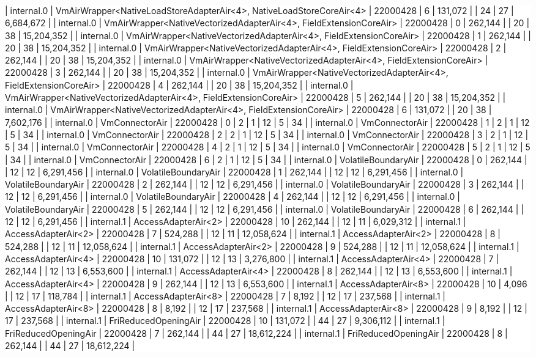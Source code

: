 | internal.0 | VmAirWrapper<NativeLoadStoreAdapterAir<4>, NativeLoadStoreCoreAir<4> | 22000428 | 6 | 131,072 |  | 24 | 27 | 6,684,672 | 
| internal.0 | VmAirWrapper<NativeVectorizedAdapterAir<4>, FieldExtensionCoreAir> | 22000428 | 0 | 262,144 |  | 20 | 38 | 15,204,352 | 
| internal.0 | VmAirWrapper<NativeVectorizedAdapterAir<4>, FieldExtensionCoreAir> | 22000428 | 1 | 262,144 |  | 20 | 38 | 15,204,352 | 
| internal.0 | VmAirWrapper<NativeVectorizedAdapterAir<4>, FieldExtensionCoreAir> | 22000428 | 2 | 262,144 |  | 20 | 38 | 15,204,352 | 
| internal.0 | VmAirWrapper<NativeVectorizedAdapterAir<4>, FieldExtensionCoreAir> | 22000428 | 3 | 262,144 |  | 20 | 38 | 15,204,352 | 
| internal.0 | VmAirWrapper<NativeVectorizedAdapterAir<4>, FieldExtensionCoreAir> | 22000428 | 4 | 262,144 |  | 20 | 38 | 15,204,352 | 
| internal.0 | VmAirWrapper<NativeVectorizedAdapterAir<4>, FieldExtensionCoreAir> | 22000428 | 5 | 262,144 |  | 20 | 38 | 15,204,352 | 
| internal.0 | VmAirWrapper<NativeVectorizedAdapterAir<4>, FieldExtensionCoreAir> | 22000428 | 6 | 131,072 |  | 20 | 38 | 7,602,176 | 
| internal.0 | VmConnectorAir | 22000428 | 0 | 2 | 1 | 12 | 5 | 34 | 
| internal.0 | VmConnectorAir | 22000428 | 1 | 2 | 1 | 12 | 5 | 34 | 
| internal.0 | VmConnectorAir | 22000428 | 2 | 2 | 1 | 12 | 5 | 34 | 
| internal.0 | VmConnectorAir | 22000428 | 3 | 2 | 1 | 12 | 5 | 34 | 
| internal.0 | VmConnectorAir | 22000428 | 4 | 2 | 1 | 12 | 5 | 34 | 
| internal.0 | VmConnectorAir | 22000428 | 5 | 2 | 1 | 12 | 5 | 34 | 
| internal.0 | VmConnectorAir | 22000428 | 6 | 2 | 1 | 12 | 5 | 34 | 
| internal.0 | VolatileBoundaryAir | 22000428 | 0 | 262,144 |  | 12 | 12 | 6,291,456 | 
| internal.0 | VolatileBoundaryAir | 22000428 | 1 | 262,144 |  | 12 | 12 | 6,291,456 | 
| internal.0 | VolatileBoundaryAir | 22000428 | 2 | 262,144 |  | 12 | 12 | 6,291,456 | 
| internal.0 | VolatileBoundaryAir | 22000428 | 3 | 262,144 |  | 12 | 12 | 6,291,456 | 
| internal.0 | VolatileBoundaryAir | 22000428 | 4 | 262,144 |  | 12 | 12 | 6,291,456 | 
| internal.0 | VolatileBoundaryAir | 22000428 | 5 | 262,144 |  | 12 | 12 | 6,291,456 | 
| internal.0 | VolatileBoundaryAir | 22000428 | 6 | 262,144 |  | 12 | 12 | 6,291,456 | 
| internal.1 | AccessAdapterAir<2> | 22000428 | 10 | 262,144 |  | 12 | 11 | 6,029,312 | 
| internal.1 | AccessAdapterAir<2> | 22000428 | 7 | 524,288 |  | 12 | 11 | 12,058,624 | 
| internal.1 | AccessAdapterAir<2> | 22000428 | 8 | 524,288 |  | 12 | 11 | 12,058,624 | 
| internal.1 | AccessAdapterAir<2> | 22000428 | 9 | 524,288 |  | 12 | 11 | 12,058,624 | 
| internal.1 | AccessAdapterAir<4> | 22000428 | 10 | 131,072 |  | 12 | 13 | 3,276,800 | 
| internal.1 | AccessAdapterAir<4> | 22000428 | 7 | 262,144 |  | 12 | 13 | 6,553,600 | 
| internal.1 | AccessAdapterAir<4> | 22000428 | 8 | 262,144 |  | 12 | 13 | 6,553,600 | 
| internal.1 | AccessAdapterAir<4> | 22000428 | 9 | 262,144 |  | 12 | 13 | 6,553,600 | 
| internal.1 | AccessAdapterAir<8> | 22000428 | 10 | 4,096 |  | 12 | 17 | 118,784 | 
| internal.1 | AccessAdapterAir<8> | 22000428 | 7 | 8,192 |  | 12 | 17 | 237,568 | 
| internal.1 | AccessAdapterAir<8> | 22000428 | 8 | 8,192 |  | 12 | 17 | 237,568 | 
| internal.1 | AccessAdapterAir<8> | 22000428 | 9 | 8,192 |  | 12 | 17 | 237,568 | 
| internal.1 | FriReducedOpeningAir | 22000428 | 10 | 131,072 |  | 44 | 27 | 9,306,112 | 
| internal.1 | FriReducedOpeningAir | 22000428 | 7 | 262,144 |  | 44 | 27 | 18,612,224 | 
| internal.1 | FriReducedOpeningAir | 22000428 | 8 | 262,144 |  | 44 | 27 | 18,612,224 | 